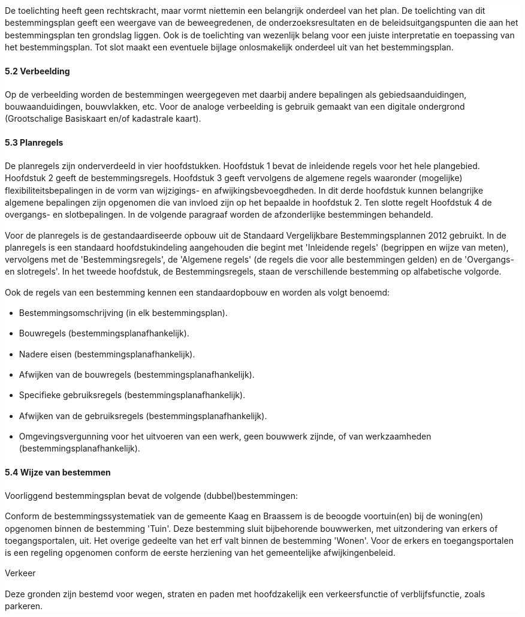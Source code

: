 De toelichting heeft geen rechtskracht, maar vormt niettemin een belangrijk onderdeel van het plan. De toelichting van dit bestemmingsplan geeft een weergave van de beweegredenen, de onderzoeksresultaten en de beleidsuitgangspunten die aan het bestemmingsplan ten grondslag liggen. Ook is de toelichting van wezenlijk belang voor een juiste interpretatie en toepassing van het bestemmingsplan. Tot slot maakt een eventuele bijlage onlosmakelijk onderdeel uit van het bestemmingsplan.

#### 5\.2 Verbeelding

Op de verbeelding worden de bestemmingen weergegeven met daarbij andere bepalingen als gebiedsaanduidingen, bouwaanduidingen, bouwvlakken, etc. Voor de analoge verbeelding is gebruik gemaakt van een digitale ondergrond (Grootschalige Basiskaart en/of kadastrale kaart).

#### 5\.3 Planregels

De planregels zijn onderverdeeld in vier hoofdstukken. Hoofdstuk 1 bevat de inleidende regels voor het hele plangebied. Hoofdstuk 2 geeft de bestemmingsregels. Hoofdstuk 3 geeft vervolgens de algemene regels waaronder (mogelijke) flexibiliteitsbepalingen in de vorm van wijzigings\- en afwijkingsbevoegdheden. In dit derde hoofdstuk kunnen belangrijke algemene bepalingen zijn opgenomen die van invloed zijn op het bepaalde in hoofdstuk 2\. Ten slotte regelt Hoofdstuk 4 de overgangs\- en slotbepalingen. In de volgende paragraaf worden de afzonderlijke bestemmingen behandeld.

Voor de planregels is de gestandaardiseerde opbouw uit de Standaard Vergelijkbare Bestemmingsplannen 2012 gebruikt. In de planregels is een standaard hoofdstukindeling aangehouden die begint met 'Inleidende regels' (begrippen en wijze van meten), vervolgens met de 'Bestemmingsregels', de 'Algemene regels' (de regels die voor alle bestemmingen gelden) en de 'Overgangs\- en slotregels'. In het tweede hoofdstuk, de Bestemmingsregels, staan de verschillende bestemming op alfabetische volgorde.

Ook de regels van een bestemming kennen een standaardopbouw en worden als volgt benoemd:

* Bestemmingsomschrijving (in elk bestemmingsplan).

* Bouwregels (bestemmingsplanafhankelijk).

* Nadere eisen (bestemmingsplanafhankelijk).

* Afwijken van de bouwregels (bestemmingsplanafhankelijk).

* Specifieke gebruiksregels (bestemmingsplanafhankelijk).

* Afwijken van de gebruiksregels (bestemmingsplanafhankelijk).

* Omgevingsvergunning voor het uitvoeren van een werk, geen bouwwerk zijnde, of van werkzaamheden (bestemmingsplanafhankelijk).

#### 5\.4 Wijze van bestemmen

Voorliggend bestemmingsplan bevat de volgende (dubbel)bestemmingen:

Conform de bestemmingssystematiek van de gemeente Kaag en Braassem is de beoogde voortuin(en) bij de woning(en) opgenomen binnen de bestemming 'Tuin'. Deze bestemming sluit bijbehorende bouwwerken, met uitzondering van erkers of toegangsportalen, uit. Het overige gedeelte van het erf valt binnen de bestemming 'Wonen'. Voor de erkers en toegangsportalen is een regeling opgenomen conform de eerste herziening van het gemeentelijke afwijkingenbeleid.

Verkeer

Deze gronden zijn bestemd voor wegen, straten en paden met hoofdzakelijk een verkeersfunctie of verblijfsfunctie, zoals parkeren.

